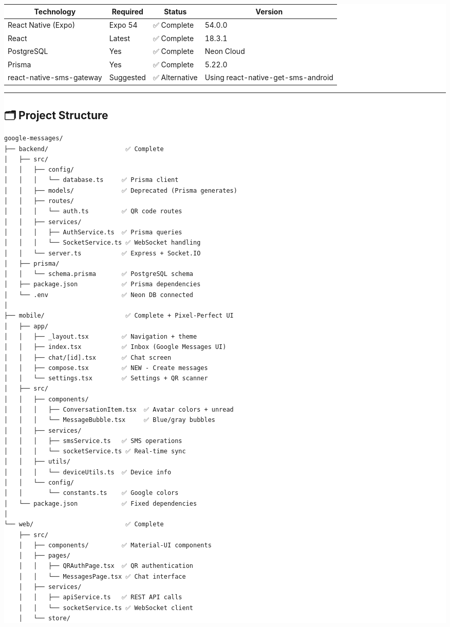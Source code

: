 | Technology | Required | Status | Version |
|------------|----------|--------|---------|
| React Native (Expo) | Expo 54 | ✅ Complete | 54.0.0 |
| React | Latest | ✅ Complete | 18.3.1 |
| PostgreSQL | Yes | ✅ Complete | Neon Cloud |
| Prisma | Yes | ✅ Complete | 5.22.0 |
| react-native-sms-gateway | Suggested | ✅ Alternative | Using react-native-get-sms-android |

---

## 🗂️ Project Structure

```
google-messages/
├── backend/                     ✅ Complete
│   ├── src/
│   │   ├── config/
│   │   │   └── database.ts     ✅ Prisma client
│   │   ├── models/             ✅ Deprecated (Prisma generates)
│   │   ├── routes/
│   │   │   └── auth.ts         ✅ QR code routes
│   │   ├── services/
│   │   │   ├── AuthService.ts  ✅ Prisma queries
│   │   │   └── SocketService.ts ✅ WebSocket handling
│   │   └── server.ts           ✅ Express + Socket.IO
│   ├── prisma/
│   │   └── schema.prisma       ✅ PostgreSQL schema
│   ├── package.json            ✅ Prisma dependencies
│   └── .env                    ✅ Neon DB connected
│
├── mobile/                      ✅ Complete + Pixel-Perfect UI
│   ├── app/
│   │   ├── _layout.tsx         ✅ Navigation + theme
│   │   ├── index.tsx           ✅ Inbox (Google Messages UI)
│   │   ├── chat/[id].tsx       ✅ Chat screen
│   │   ├── compose.tsx         ✅ NEW - Create messages
│   │   └── settings.tsx        ✅ Settings + QR scanner
│   ├── src/
│   │   ├── components/
│   │   │   ├── ConversationItem.tsx  ✅ Avatar colors + unread
│   │   │   └── MessageBubble.tsx     ✅ Blue/gray bubbles
│   │   ├── services/
│   │   │   ├── smsService.ts   ✅ SMS operations
│   │   │   └── socketService.ts ✅ Real-time sync
│   │   ├── utils/
│   │   │   └── deviceUtils.ts  ✅ Device info
│   │   └── config/
│   │       └── constants.ts    ✅ Google colors
│   └── package.json            ✅ Fixed dependencies
│
└── web/                         ✅ Complete
    ├── src/
    │   ├── components/         ✅ Material-UI components
    │   ├── pages/
    │   │   ├── QRAuthPage.tsx  ✅ QR authentication
    │   │   └── MessagesPage.tsx ✅ Chat interface
    │   ├── services/
    │   │   ├── apiService.ts   ✅ REST API calls
    │   │   └── socketService.ts ✅ WebSocket client
    │   └── store/
```